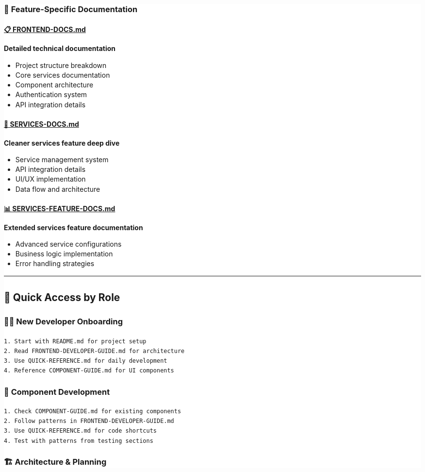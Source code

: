 
### 🔧 **Feature-Specific Documentation**

#### [📋 FRONTEND-DOCS.md](./FRONTEND-DOCS.md)

**Detailed technical documentation**

- Project structure breakdown
- Core services documentation
- Component architecture
- Authentication system
- API integration details

#### [🧹 SERVICES-DOCS.md](./SERVICES-DOCS.md)

**Cleaner services feature deep dive**

- Service management system
- API integration details
- UI/UX implementation
- Data flow and architecture

#### [📊 SERVICES-FEATURE-DOCS.md](./SERVICES-FEATURE-DOCS.md)

**Extended services feature documentation**

- Advanced service configurations
- Business logic implementation
- Error handling strategies

---

## 🎯 Quick Access by Role

### 👨‍💻 **New Developer Onboarding**

```
1. Start with README.md for project setup
2. Read FRONTEND-DEVELOPER-GUIDE.md for architecture
3. Use QUICK-REFERENCE.md for daily development
4. Reference COMPONENT-GUIDE.md for UI components
```

### 🔧 **Component Development**

```
1. Check COMPONENT-GUIDE.md for existing components
2. Follow patterns in FRONTEND-DEVELOPER-GUIDE.md
3. Use QUICK-REFERENCE.md for code shortcuts
4. Test with patterns from testing sections
```

### 🏗️ **Architecture & Planning**

